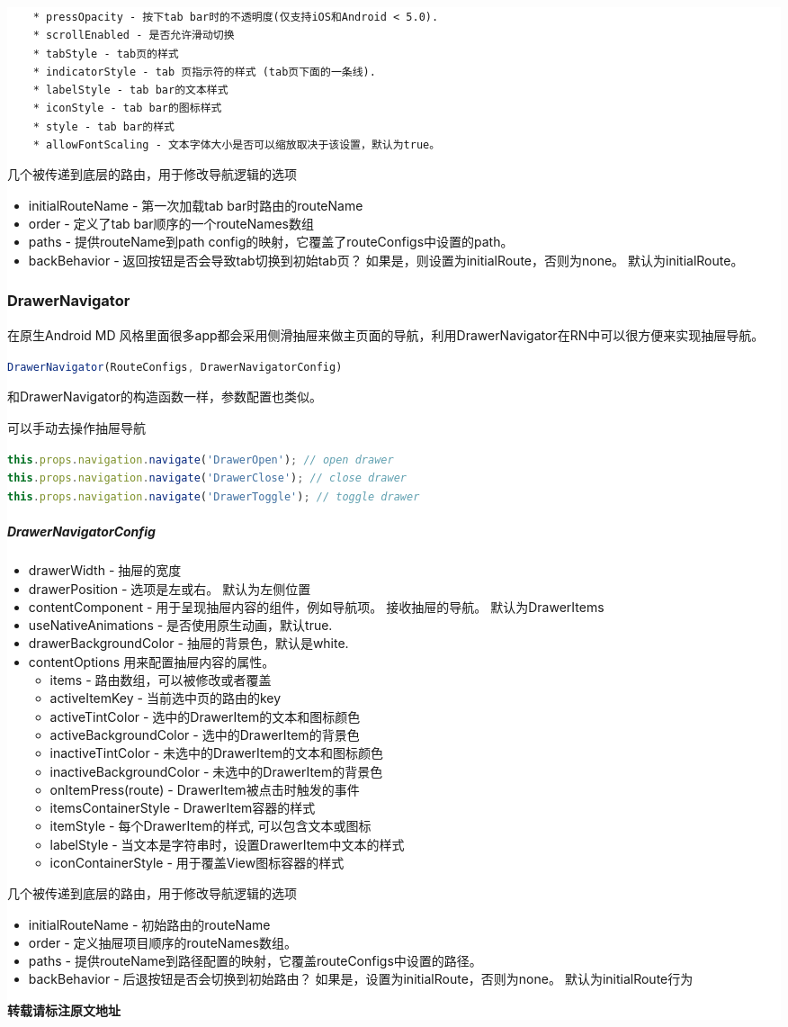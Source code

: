         * pressOpacity - 按下tab bar时的不透明度(仅支持iOS和Android < 5.0).
        * scrollEnabled - 是否允许滑动切换
        * tabStyle - tab页的样式
        * indicatorStyle - tab 页指示符的样式 (tab页下面的一条线).
        * labelStyle - tab bar的文本样式
        * iconStyle - tab bar的图标样式
        * style - tab bar的样式
        * allowFontScaling - 文本字体大小是否可以缩放取决于该设置，默认为true。

几个被传递到底层的路由，用于修改导航逻辑的选项

* initialRouteName - 第一次加载tab bar时路由的routeName
* order - 定义了tab bar顺序的一个routeNames数组
* paths - 提供routeName到path config的映射，它覆盖了routeConfigs中设置的path。
* backBehavior - 返回按钮是否会导致tab切换到初始tab页？ 如果是，则设置为initialRoute，否则为none。 默认为initialRoute。



### DrawerNavigator

在原生Android MD 风格里面很多app都会采用侧滑抽屉来做主页面的导航，利用DrawerNavigator在RN中可以很方便来实现抽屉导航。

```js
DrawerNavigator(RouteConfigs, DrawerNavigatorConfig)
```

和DrawerNavigator的构造函数一样，参数配置也类似。

可以手动去操作抽屉导航

```js
this.props.navigation.navigate('DrawerOpen'); // open drawer
this.props.navigation.navigate('DrawerClose'); // close drawer
this.props.navigation.navigate('DrawerToggle'); // toggle drawer
```

##### DrawerNavigatorConfig

* drawerWidth - 抽屉的宽度
* drawerPosition - 选项是左或右。 默认为左侧位置
* contentComponent - 用于呈现抽屉内容的组件，例如导航项。 接收抽屉的导航。 默认为DrawerItems
* useNativeAnimations - 是否使用原生动画，默认true.
* drawerBackgroundColor - 抽屉的背景色，默认是white.
* contentOptions 用来配置抽屉内容的属性。
    * items - 路由数组，可以被修改或者覆盖
    * activeItemKey - 当前选中页的路由的key
    * activeTintColor - 选中的DrawerItem的文本和图标颜色
    * activeBackgroundColor - 选中的DrawerItem的背景色
    * inactiveTintColor - 未选中的DrawerItem的文本和图标颜色
    * inactiveBackgroundColor - 未选中的DrawerItem的背景色
    * onItemPress(route) - DrawerItem被点击时触发的事件
    * itemsContainerStyle - DrawerItem容器的样式
    * itemStyle - 每个DrawerItem的样式, 可以包含文本或图标
    * labelStyle - 当文本是字符串时，设置DrawerItem中文本的样式
    * iconContainerStyle - 用于覆盖View图标容器的样式

几个被传递到底层的路由，用于修改导航逻辑的选项

* initialRouteName - 初始路由的routeName
* order - 定义抽屉项目顺序的routeNames数组。
* paths - 提供routeName到路径配置的映射，它覆盖routeConfigs中设置的路径。
* backBehavior - 后退按钮是否会切换到初始路由？ 如果是，设置为initialRoute，否则为none。 默认为initialRoute行为

**转载请标注原文地址**

